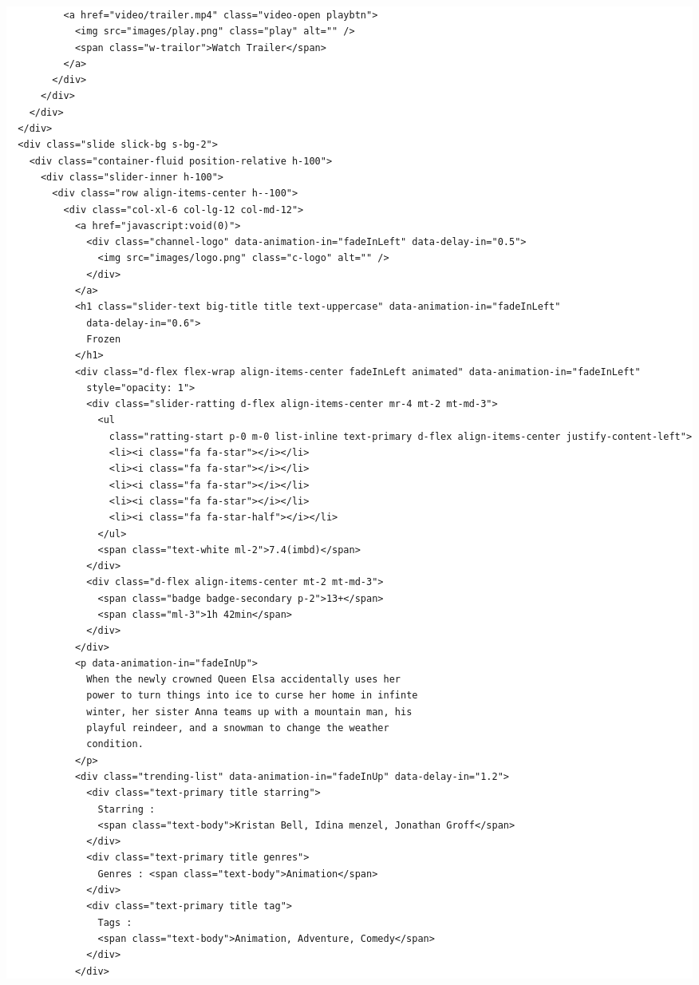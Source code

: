               <a href="video/trailer.mp4" class="video-open playbtn">
                <img src="images/play.png" class="play" alt="" />
                <span class="w-trailor">Watch Trailer</span>
              </a>
            </div>
          </div>
        </div>
      </div>
      <div class="slide slick-bg s-bg-2">
        <div class="container-fluid position-relative h-100">
          <div class="slider-inner h-100">
            <div class="row align-items-center h--100">
              <div class="col-xl-6 col-lg-12 col-md-12">
                <a href="javascript:void(0)">
                  <div class="channel-logo" data-animation-in="fadeInLeft" data-delay-in="0.5">
                    <img src="images/logo.png" class="c-logo" alt="" />
                  </div>
                </a>
                <h1 class="slider-text big-title title text-uppercase" data-animation-in="fadeInLeft"
                  data-delay-in="0.6">
                  Frozen
                </h1>
                <div class="d-flex flex-wrap align-items-center fadeInLeft animated" data-animation-in="fadeInLeft"
                  style="opacity: 1">
                  <div class="slider-ratting d-flex align-items-center mr-4 mt-2 mt-md-3">
                    <ul
                      class="ratting-start p-0 m-0 list-inline text-primary d-flex align-items-center justify-content-left">
                      <li><i class="fa fa-star"></i></li>
                      <li><i class="fa fa-star"></i></li>
                      <li><i class="fa fa-star"></i></li>
                      <li><i class="fa fa-star"></i></li>
                      <li><i class="fa fa-star-half"></i></li>
                    </ul>
                    <span class="text-white ml-2">7.4(imbd)</span>
                  </div>
                  <div class="d-flex align-items-center mt-2 mt-md-3">
                    <span class="badge badge-secondary p-2">13+</span>
                    <span class="ml-3">1h 42min</span>
                  </div>
                </div>
                <p data-animation-in="fadeInUp">
                  When the newly crowned Queen Elsa accidentally uses her
                  power to turn things into ice to curse her home in infinte
                  winter, her sister Anna teams up with a mountain man, his
                  playful reindeer, and a snowman to change the weather
                  condition.
                </p>
                <div class="trending-list" data-animation-in="fadeInUp" data-delay-in="1.2">
                  <div class="text-primary title starring">
                    Starring :
                    <span class="text-body">Kristan Bell, Idina menzel, Jonathan Groff</span>
                  </div>
                  <div class="text-primary title genres">
                    Genres : <span class="text-body">Animation</span>
                  </div>
                  <div class="text-primary title tag">
                    Tags :
                    <span class="text-body">Animation, Adventure, Comedy</span>
                  </div>
                </div>